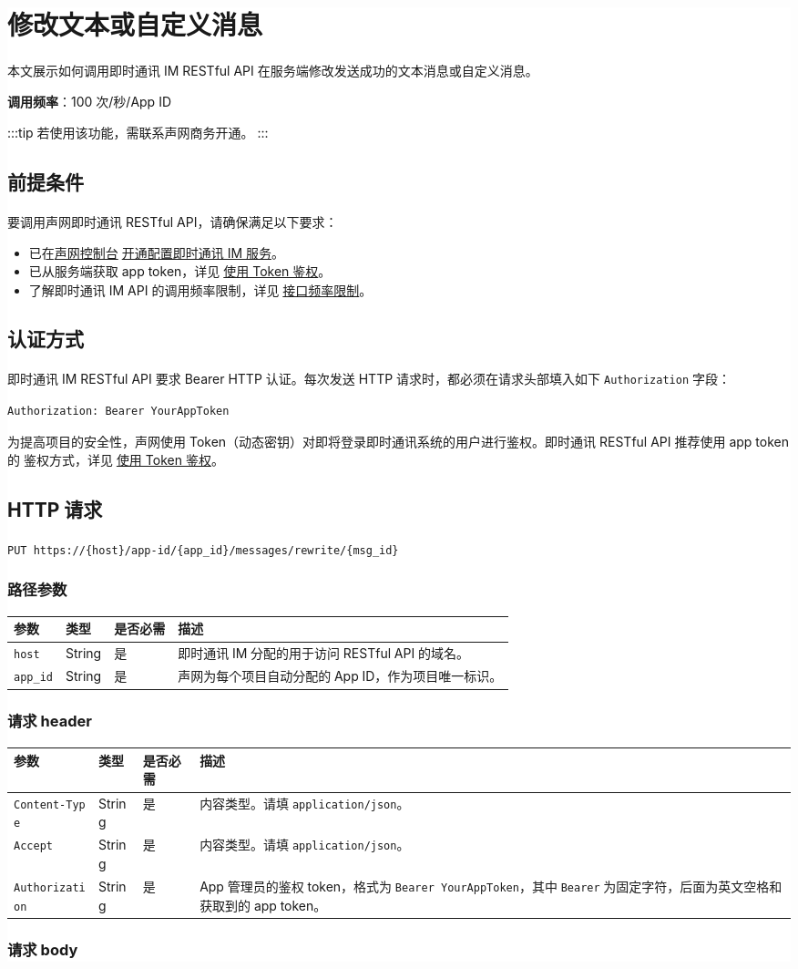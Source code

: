 # 修改文本或自定义消息

本文展示如何调用即时通讯 IM RESTful API 在服务端修改发送成功的文本消息或自定义消息。

**调用频率**：100 次/秒/App ID

:::tip
若使用该功能，需联系声网商务开通。
:::

## 前提条件

要调用声网即时通讯 RESTful API，请确保满足以下要求：

- 已在[声网控制台](https://console.shengwang.cn/overview) [开通配置即时通讯 IM 服务](enable_im.html)。
- 已从服务端获取 app token，详见 [使用 Token 鉴权](token_authentication.html)。
- 了解即时通讯 IM API 的调用频率限制，详见 [接口频率限制](limitationapi.html)。

## 认证方式

即时通讯 IM RESTful API 要求 Bearer HTTP 认证。每次发送 HTTP 请求时，都必须在请求头部填入如下 `Authorization` 字段：

`Authorization: Bearer YourAppToken`

为提高项目的安全性，声网使用 Token（动态密钥）对即将登录即时通讯系统的用户进行鉴权。即时通讯 RESTful API 推荐使用 app token 的 鉴权方式，详见 [使用 Token 鉴权](token_authentication.html)。

## HTTP 请求

```http
PUT https://{host}/app-id/{app_id}/messages/rewrite/{msg_id}
```

### 路径参数

| 参数       | 类型   | 是否必需 | 描述         |
| :--------- | :----- | :------- | :------------------------- |
| `host`     | String | 是       | 即时通讯 IM 分配的用于访问 RESTful API 的域名。 | 
| `app_id`     | String | 是       | 声网为每个项目自动分配的 App ID，作为项目唯一标识。 | 

### 请求 header

| 参数       | 类型   | 是否必需 | 描述          |
| :-------------- | :----- | :------- | :-------------- |
| `Content-Type`  | String | 是       | 内容类型。请填 `application/json`。       |
| `Accept`        | String | 是       | 内容类型。请填 `application/json`。      |
| `Authorization` | String | 是       | App 管理员的鉴权 token，格式为 `Bearer YourAppToken`，其中 `Bearer` 为固定字符，后面为英文空格和获取到的 app token。 |

### 请求 body
